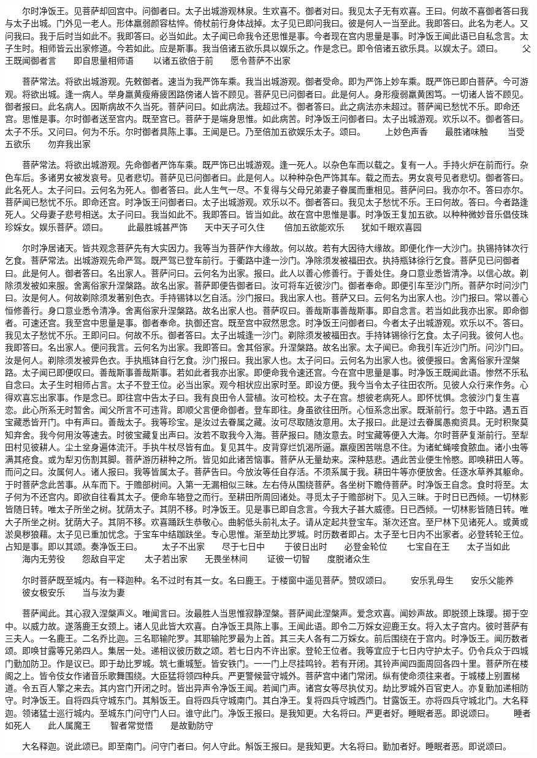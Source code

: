 　　尔时净饭王。见菩萨却回宫中。问御者曰。太子出城游观林泉。生欢喜不。御者对曰。我见太子无有欢喜。王曰。何故不喜御者答曰我与太子出城。门外见一老人。形体羸弱颜容枯悴。倚杖前行身体战掉。太子见已即问我曰。彼是何人一当至此。我即答曰。此名为老人。又问我曰。我于后时当如此不。我即答曰。必当如此。太子闻已命我令还思惟是事。今者现在宫内思量是事。时净饭王闻此语已自私念言。太子生时。相师皆云出家修道。今若如此。应是斯事。我当倍诸五欲乐具以娱乐之。作是念已。即令倍诸五欲乐具。以娱太子。颂曰。
　　父王既闻御者言　　即自思量相师语
　　以诸五欲倍于前　　愿令菩萨不出家

　　菩萨常法。将欲出城游观。先敕御者。速当为我严饰车乘。我当出城游观。御者受命。即为严饰上妙车乘。既严饰已即白菩萨。今可游观。将欲出城。逢一病人。举身羸黄瘦瘠疲困路傍诸人皆不顾见。菩萨见已问御者曰。此是何人。身形瘦弱羸黄困笃。一切诸人皆不顾见。御者报曰。此名病人。因斯病故不久当死。菩萨问曰。如此病法。我超过不。御者答曰。此之病法亦未超过。菩萨闻已愁忧不乐。即命还宫。思惟是事。尔时御者送至宫内。既至宫已。菩萨于是端身思惟。如此病苦。时净饭王问御者曰。太子出城游观。欢乐以不。御者答曰。太子不乐。又问曰。何为不乐。尔时御者具陈上事。王闻是已。乃至倍加五欲娱乐太子。颂曰。
　　上妙色声香　　最胜诸味触
　　当受五欲乐　　勿弃我出家

　　菩萨常法。将欲出城游观。先命御者严饰车乘。既严饰已出城游观。逢一死人。以杂色车而以载之。复有一人。手持火炉在前而行。杂色车后。多诸男女被发哀号。见者悲切。菩萨见已问御者曰。此是何人。以种种杂色严饰其车。载之而去。男女哀号见者悲切。御者答曰。此名死人。太子问曰。云何名为死人。御者答曰。此人生气一尽。不复得与父母兄弟妻子眷属而重相见。菩萨问曰。我亦尔不。答曰亦尔。菩萨闻已愁忧不乐。即命还宫。时净饭王问御者曰。太子出城游观。欢乐以不。御者答曰。我见太子愁忧不乐。王曰何故。答曰。今者路逢死人。父母妻子悲号相送。太子问曰。我当如此不。我即答曰。皆当如此。故在宫中思惟是事。时净饭王复加五欲。以种种微妙音乐倡伎珠珍婇女。娱乐菩萨。颂曰。
　　此最胜城甚严饰　　天中天子可久住
　　倍加五欲能欢乐　　犹如千眼欢喜园

　　尔时净居诸天。皆共观念菩萨先有大实因力。我等当为菩萨作大缘故。何以故。若有大因待大缘故。即便化作一大沙门。执锡持钵次行乞食。菩萨常法。出城游观先命严驾。既严驾已登车前行。于衢路中逢一沙门。净除须发被福田衣。执持瓶钵徐行乞食。菩萨见已问御者曰。此是何人。御者答曰。名出家人。菩萨问曰。云何名为出家。报曰。此人以善心修善行。于善处住。身口意业悉皆清净。以信心故。剃除须发被如来服。舍离俗家升涅槃路。故名出家。菩萨即便告御者曰。汝可将车近彼沙门。御者奉命。即便引车至沙门所。菩萨尔时问沙门曰。汝是何人。何故剃除须发著别色衣。手持锡钵以乞自活。沙门报曰。我出家人也。菩萨又曰。云何名为出家人也。沙门报曰。常以善心恒修善行。身口意业悉令清净。舍离俗家升涅槃路。故名出家人也。菩萨叹曰。善哉斯事善哉斯事。即自念言。若当如此我亦出家。即命御者。可速还宫。我至宫中思量是事。御者奉命。执御还宫。既至宫中寂然思念。时净饭王问御者曰。今者太子出城游观。欢乐以不。答曰。我见太子愁忧不乐。王即问曰。何故不乐。御者答曰。太子出城逢一沙门。剃除须发被福田衣。手持钵锡徐行乞食。太子问我。彼何人也。我即答曰。名出家人。便问我言。云何名为出家。我即答曰。舍其俗家。升涅槃路。故名出家。太子闻已。命我引车近沙门所。问沙门曰。汝是何人。剃除须发被异色衣。手执瓶钵自行乞食。沙门报曰。我出家人也。太子问曰。云何名为出家人也。彼便报曰。舍离俗家升涅槃路。太子闻已即便叹曰。善哉斯事善哉斯事。若如此者我亦出家。即便命我令速还宫。今在宫中思量是事。时净饭王既闻此语。惨然不乐私自念曰。太子生时相师占言。太子不登王位。必当出家。观今相状应出家时至。即设方便。我今当令太子往田农所。见彼人众行来作务。心得欢喜忘出家事。作是念已。即往宫中告太子曰。我有良田令人营植。汝可检校。太子在宫。想彼老病死人。即怀忧惧。念彼沙门复生喜恋。此心所系无时暂舍。闻父所言不可违背。即顺父言便命御者。登车即往。身虽欲往田所。心恒系念出家。既渐前行。忽于中路。遇五百宝藏悉皆开门。中有声曰。善哉太子。我等珍宝。是汝过去眷属之藏。汝可尽取随汝意用。太子报曰。此是过去眷属愚痴资具。无时积聚莫知弃舍。我今何用汝等速去。时彼宝藏复出声曰。汝若不取我今入海。菩萨报曰。随汝意去。时宝藏等便入大海。尔时菩萨复渐前行。至犁田村见彼耕人。尘土坌身遍体流汗。手执牛杖尽皆有血。复见其牛。皮背穿烂饥渴所逼。羸瘦困苦喘息不住。为诸虻蝇唼食脓血。诸小虫等满其疮食。或为犁刃伤割其脚。菩萨游历耕种之所。皆见如此诸苦恼事。菩萨从无量劫来。深种慈悲。遇此苦业便生怜愍。即唤耕田人等。而问之曰。汝属何人。诸人报曰。我等皆属太子。菩萨告曰。今放汝等任自存活。不须系属于我。耕田牛等亦便放舍。任逐水草养其躯命。于时菩萨念此苦事。从车而下。于赡部树间。入第一无漏相似三昧。左右侍从围绕菩萨。各坐树下瞻侍菩萨。时净饭王自念。食时将至。太子何为不还宫内。即欲自往看其太子。便命车辂登之而行。至耕田所周回诸处。寻觅太子于赡部树下。见入三昧。于时日已西倾。一切林影皆随日转。唯太子所坐之树。犹荫太子。其阴不移。时净饭王。见是事已即自念言。今我大子甚大威德。日已西倾。一切林影皆随日转。唯大子所坐之树。犹荫大子。其阴不移。欢喜踊跃生恭敬心。曲躬低头前礼太子。请从定起共登宝车。渐次还宫。至尸林下见诸死人。或黄或淤臭秽狼藉。太子见已重加忧念。于宝车中结跏趺坐。专心思惟。渐至劫比罗城。时历数者即占。太子至七日内不出家者。必登转轮王位。占知是事。即以其颂。奏净饭王曰。
　　太子不出家　　尽于七日中
　　于彼日出时　　必登金轮位
　　七宝自在王　　太子当如此
　　海内无劳役　　怨敌自平定
　　太子若出家　　无畏坐林间
　　证彼一切智　　度脱诸众生

　　尔时菩萨既至城内。有一释迦种。名不过时有其一女。名曰鹿王。于楼窗中遥见菩萨。赞叹颂曰。
　　安乐乳母生　　安乐父能养
　　彼女极安乐　　当与汝为妻

　　菩萨闻此。其心寂入涅槃声义。唯闻言曰。汝最胜人当思惟寂静涅槃。菩萨闻此涅槃声。爱念欢喜。闻妙声故。即脱颈上珠璎。掷于空中。以威力故。遂落鹿王女颈上。诸人见此皆大欢喜。白净饭王具陈上事。王闻此语。即令二万婇女迎鹿王女。将入太子宫内。彼时菩萨有三夫人。一名鹿王。二名乔比迦。三名耶输陀罗。其耶输陀罗最为上首。其三夫人各有二万婇女。前后围绕在于宫内。时净饭王。闻历数者颂。即唤甘露等兄弟四人。集居一处。递相议彼历数之颂。若七日内不许出家。登轮王位者。我等宜应于七日内守护太子。仍令兵众于四城门勤加防卫。作是议已。即于劫比罗城。筑七重城堑。皆安铁门。一一门上尽挂鸣铃。若有开闭。其铃声闻四面周回各四十里。菩萨所在楼阁之上。皆令伎女作诸音乐歌舞围绕。大臣猛将领四种兵。严更警候营守城外。菩萨宫中诸门常闭。纵有使命须往来者。于城楼上别置梯道。令五百人擎之来去。其内宫门开闭之时。皆出异声令净饭王闻。若闻门声。诸宫女等尽执仗刃。劫比罗城外百官吏人。亦复勤加递相防守。时净饭王。自将四兵守城东门。其斛饭王。自将四兵守城南门。其白净王。复将四兵守城西门。甘露饭王。亦将四兵守城北门。大名释迦。领诸猛士巡行城内。至城东门问守门人曰。谁守此门。净饭王报曰。是我知更。大名将曰。严更者好。睡眠者恶。即说颂曰。
　　睡者如死人　　此人属魔王
　　智者常觉悟　　是故勤防守

　　大名释迦。说此颂已。即至南门。问守门者曰。何人守此。斛饭王报曰。是我知更。大名将曰。勤加者好。睡眠者恶。即说颂曰。
